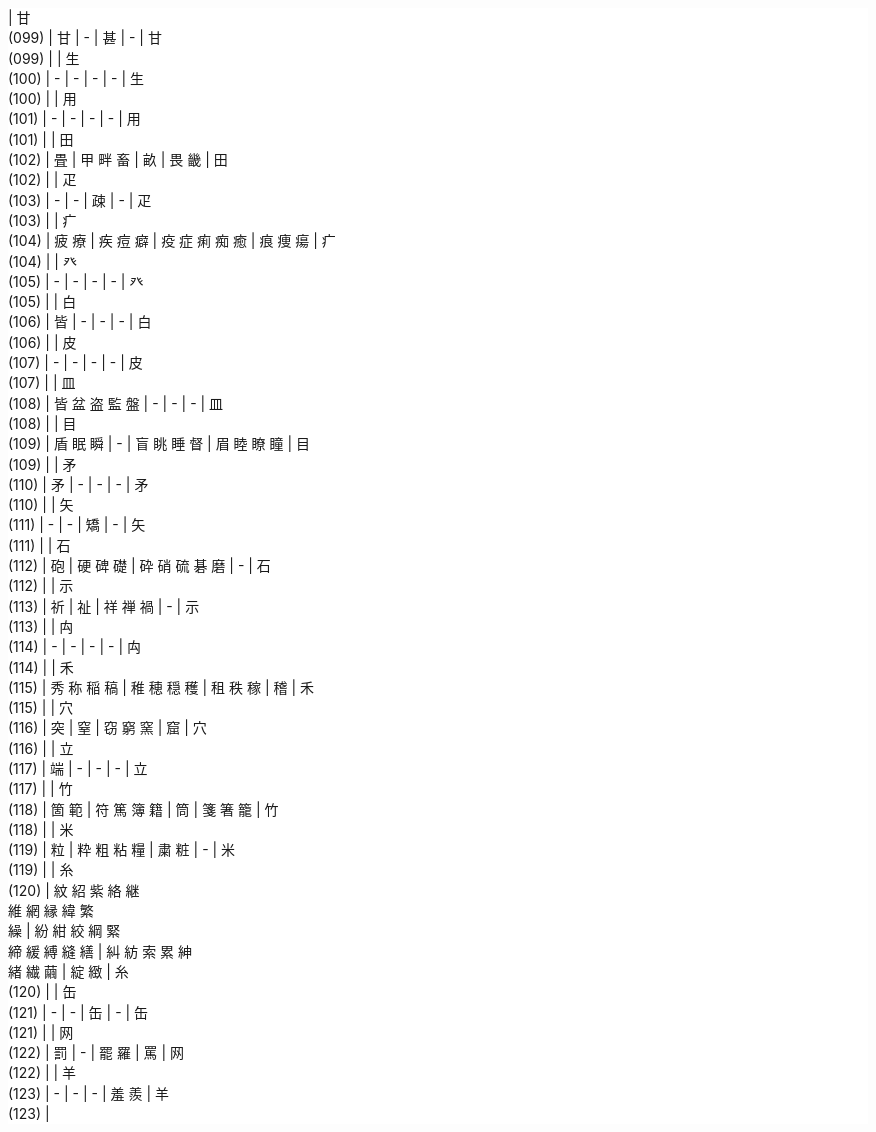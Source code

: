 | 甘<br>(099) |                        甘                         |                        -                         |                               甚                               |                  -                   | 甘<br>(099) |
| 生<br>(100) |                        -                         |                        -                         |                               -                               |                  -                   | 生<br>(100) |
| 用<br>(101) |                        -                         |                        -                         |                               -                               |                  -                   | 用<br>(101) |
| 田<br>(102) |                        畳                         |                      甲 畔 畜                       |                               畝                               |                 畏 畿                  | 田<br>(102) |
| 疋<br>(103) |                        -                         |                        -                         |                               疎                               |                  -                   | 疋<br>(103) |
| 疒<br>(104) |                       疲 療                        |                      疾 痘 癖                       |                           疫 症 痢 痴 癒                           |                痕 痩 瘍                 | 疒<br>(104) |
| 癶<br>(105) |                        -                         |                        -                         |                               -                               |                  -                   | 癶<br>(105) |
| 白<br>(106) |                        皆                         |                        -                         |                               -                               |                  -                   | 白<br>(106) |
| 皮<br>(107) |                        -                         |                        -                         |                               -                               |                  -                   | 皮<br>(107) |
| 皿<br>(108) |                    皆 盆 盗 監 盤                     |                        -                         |                               -                               |                  -                   | 皿<br>(108) |
| 目<br>(109) |                      盾 眠 瞬                       |                        -                         |                            盲 眺 睡 督                            |               眉 睦 瞭 瞳                | 目<br>(109) |
| 矛<br>(110) |                        矛                         |                        -                         |                               -                               |                  -                   | 矛<br>(110) |
| 矢<br>(111) |                        -                         |                        -                         |                               矯                               |                  -                   | 矢<br>(111) |
| 石<br>(112) |                        砲                         |                      硬 碑 礎                       |                           砕 硝 硫 碁 磨                           |                  -                   | 石<br>(112) |
| 示<br>(113) |                        祈                         |                        祉                         |                             祥 禅 禍                             |                  -                   | 示<br>(113) |
| 禸<br>(114) |                        -                         |                        -                         |                               -                               |                  -                   | 禸<br>(114) |
| 禾<br>(115) |                     秀 称 稲 稿                      |                     稚 穂 穏 穫                      |                             租 秩 稼                             |                  稽                   | 禾<br>(115) |
| 穴<br>(116) |                        突                         |                        窒                         |                             窃 窮 窯                             |                  窟                   | 穴<br>(116) |
| 立<br>(117) |                        端                         |                        -                         |                               -                               |                  -                   | 立<br>(117) |
| 竹<br>(118) |                       箇 範                        |                     符 篤 簿 籍                      |                               筒                               |                箋 箸 籠                 | 竹<br>(118) |
| 米<br>(119) |                        粒                         |                     粋 粗 粘 糧                      |                              粛 粧                              |                  -                   | 米<br>(119) |
| 糸<br>(120) |           紋 紹 紫 絡 継<br>維 網 縁 緯 繁<br>繰            |              紛 紺 絞 綱 緊<br>締 緩 縛 縫 繕              |                      糾 紡 索 累 紳<br>緒 繊 繭                       |                 綻 緻                  | 糸<br>(120) |
| 缶<br>(121) |                        -                         |                        -                         |                               缶                               |                  -                   | 缶<br>(121) |
| 网<br>(122) |                        罰                         |                        -                         |                              罷 羅                              |                  罵                   | 网<br>(122) |
| 羊<br>(123) |                        -                         |                        -                         |                               -                               |                 羞 羨                  | 羊<br>(123) |